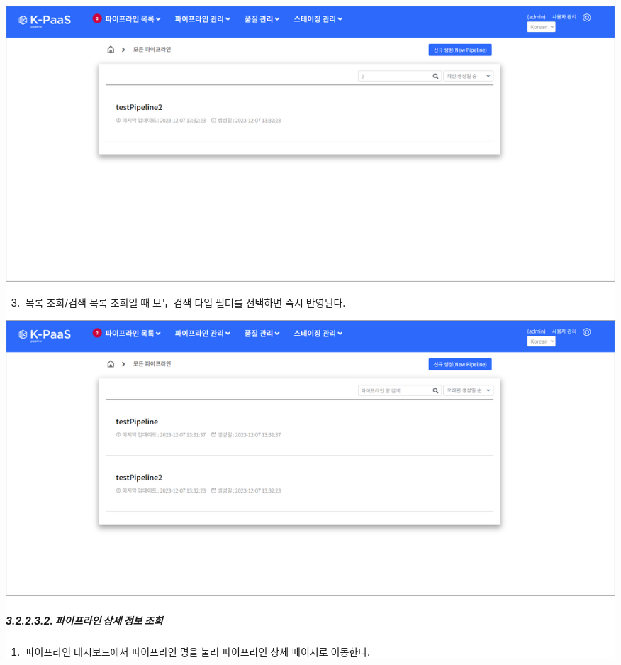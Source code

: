 ![image](../images/pipeline/20231207133521.png)

3.  목록 조회/검색 목록 조회일 때 모두 검색 타입 필터를 선택하면 즉시 반영된다.

![image](../images/pipeline/20231207133549.png)

  

##### <div id='3-2-2-3-2'/> 3.2.2.3.2. 파이프라인 상세 정보 조회

1.  파이프라인 대시보드에서 파이프라인 명을 눌러 파이프라인 상세 페이지로 이동한다.
